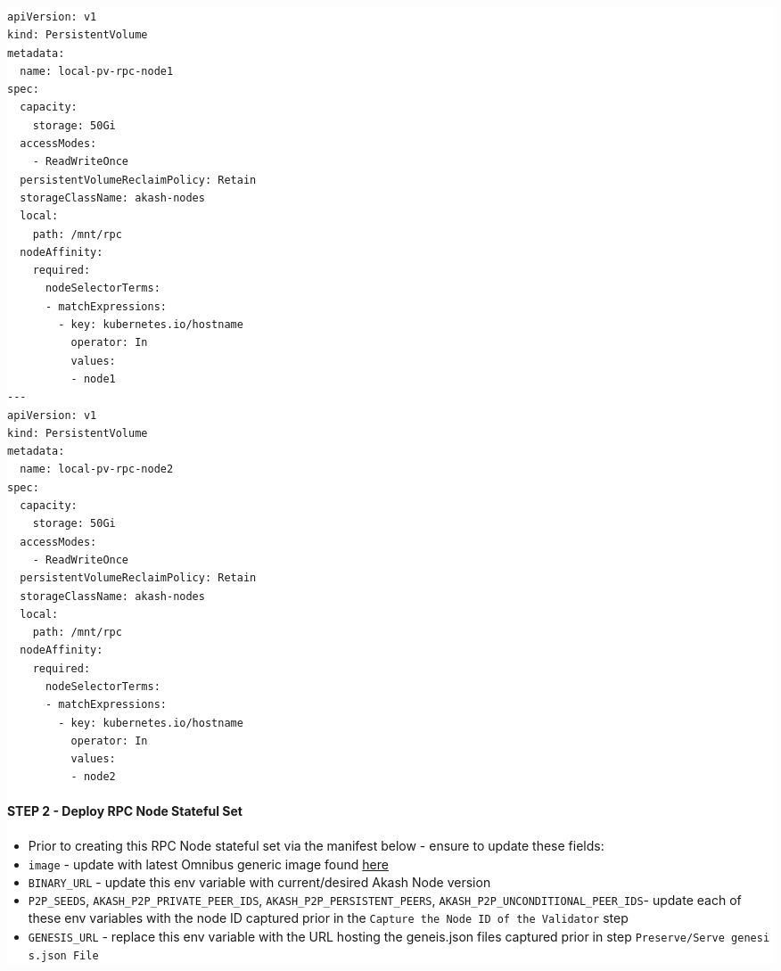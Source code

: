 ```
apiVersion: v1
kind: PersistentVolume
metadata:
  name: local-pv-rpc-node1
spec:
  capacity:
    storage: 50Gi
  accessModes:
    - ReadWriteOnce
  persistentVolumeReclaimPolicy: Retain
  storageClassName: akash-nodes
  local:
    path: /mnt/rpc
  nodeAffinity:
    required:
      nodeSelectorTerms:
      - matchExpressions:
        - key: kubernetes.io/hostname
          operator: In
          values:
          - node1
---
apiVersion: v1
kind: PersistentVolume
metadata:
  name: local-pv-rpc-node2
spec:
  capacity:
    storage: 50Gi
  accessModes:
    - ReadWriteOnce
  persistentVolumeReclaimPolicy: Retain
  storageClassName: akash-nodes
  local:
    path: /mnt/rpc
  nodeAffinity:
    required:
      nodeSelectorTerms:
      - matchExpressions:
        - key: kubernetes.io/hostname
          operator: In
          values:
          - node2
```

#### STEP 2 - Deploy RPC Node Stateful Set

* Prior to creating this RPC Node stateful set via the manifest below - ensure to update these fields:
* `image` - update with latest Omnibus generic image found [here](https://github.com/akash-network/cosmos-omnibus/pkgs/container/cosmos-omnibus)
* `BINARY_URL` - update this env variable with current/desired Akash Node version
* `P2P_SEEDS`, `AKASH_P2P_PRIVATE_PEER_IDS`, `AKASH_P2P_PERSISTENT_PEERS`, `AKASH_P2P_UNCONDITIONAL_PEER_IDS`- update each of these env variables with the node ID captured prior in the `Capture the Node ID of the Validator` step
* `GENESIS_URL` - replace this env variable with the URL hosting the geneis.json files captured prior in step `Preserve/Serve genesis.json File`
